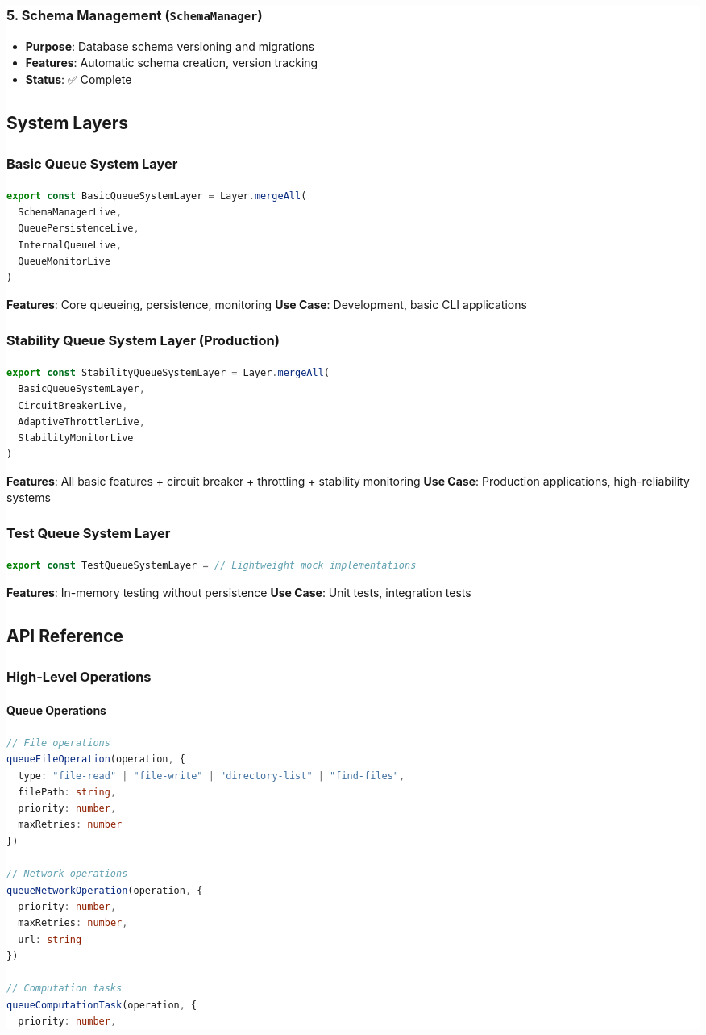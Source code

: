 ### 5. Schema Management (`SchemaManager`)
- **Purpose**: Database schema versioning and migrations
- **Features**: Automatic schema creation, version tracking
- **Status**: ✅ Complete

## System Layers

### Basic Queue System Layer
```typescript
export const BasicQueueSystemLayer = Layer.mergeAll(
  SchemaManagerLive,
  QueuePersistenceLive,
  InternalQueueLive,
  QueueMonitorLive
)
```
**Features**: Core queueing, persistence, monitoring
**Use Case**: Development, basic CLI applications

### Stability Queue System Layer (Production)
```typescript
export const StabilityQueueSystemLayer = Layer.mergeAll(
  BasicQueueSystemLayer,
  CircuitBreakerLive,
  AdaptiveThrottlerLive,
  StabilityMonitorLive
)
```
**Features**: All basic features + circuit breaker + throttling + stability monitoring
**Use Case**: Production applications, high-reliability systems

### Test Queue System Layer
```typescript
export const TestQueueSystemLayer = // Lightweight mock implementations
```
**Features**: In-memory testing without persistence
**Use Case**: Unit tests, integration tests

## API Reference

### High-Level Operations

#### Queue Operations
```typescript
// File operations
queueFileOperation(operation, {
  type: "file-read" | "file-write" | "directory-list" | "find-files",
  filePath: string,
  priority: number,
  maxRetries: number
})

// Network operations
queueNetworkOperation(operation, {
  priority: number,
  maxRetries: number,
  url: string
})

// Computation tasks
queueComputationTask(operation, {
  priority: number,
```